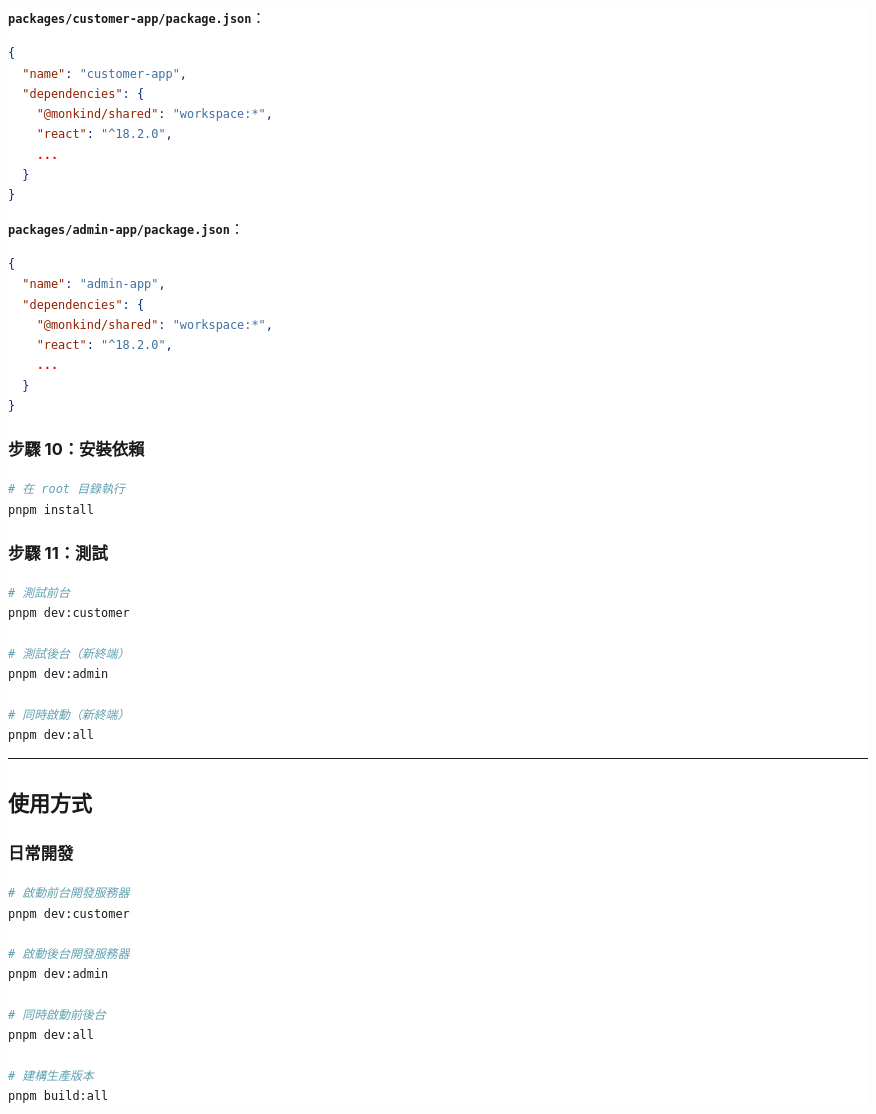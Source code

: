 **`packages/customer-app/package.json`**：
```json
{
  "name": "customer-app",
  "dependencies": {
    "@monkind/shared": "workspace:*",
    "react": "^18.2.0",
    ...
  }
}
```

**`packages/admin-app/package.json`**：
```json
{
  "name": "admin-app",
  "dependencies": {
    "@monkind/shared": "workspace:*",
    "react": "^18.2.0",
    ...
  }
}
```

### 步驟 10：安裝依賴

```bash
# 在 root 目錄執行
pnpm install
```

### 步驟 11：測試

```bash
# 測試前台
pnpm dev:customer

# 測試後台（新終端）
pnpm dev:admin

# 同時啟動（新終端）
pnpm dev:all
```

---

## 使用方式

### 日常開發

```bash
# 啟動前台開發服務器
pnpm dev:customer

# 啟動後台開發服務器
pnpm dev:admin

# 同時啟動前後台
pnpm dev:all

# 建構生產版本
pnpm build:all
```
